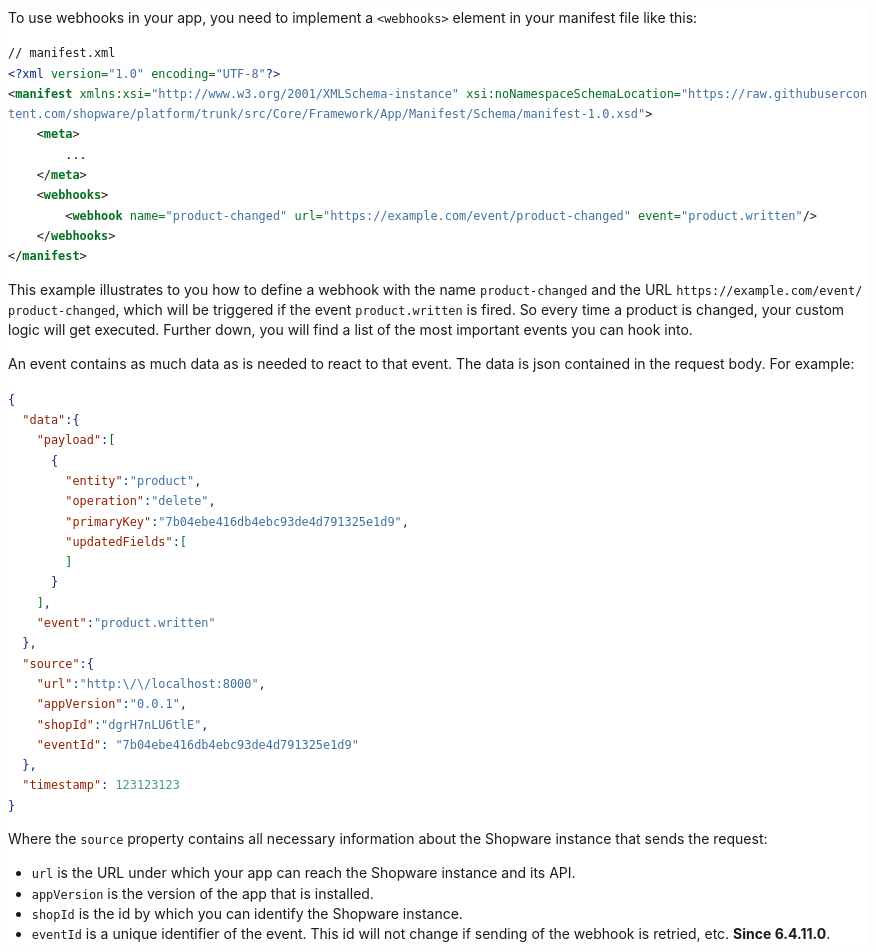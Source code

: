 To use webhooks in your app, you need to implement a `<webhooks>` element in your manifest file like this:

```xml
// manifest.xml
<?xml version="1.0" encoding="UTF-8"?>
<manifest xmlns:xsi="http://www.w3.org/2001/XMLSchema-instance" xsi:noNamespaceSchemaLocation="https://raw.githubusercontent.com/shopware/platform/trunk/src/Core/Framework/App/Manifest/Schema/manifest-1.0.xsd">
    <meta>
        ...
    </meta>
    <webhooks>
        <webhook name="product-changed" url="https://example.com/event/product-changed" event="product.written"/>
    </webhooks>
</manifest>
```

This example illustrates to you how to define a webhook with the name `product-changed` and the URL `https://example.com/event/product-changed`, which will be triggered if the event `product.written` is fired. So every time a product is changed, your custom logic will get executed. Further down, you will find a list of the most important events you can hook into.

An event contains as much data as is needed to react to that event. The data is json contained in the request body. For example:

```json
{
  "data":{
    "payload":[
      {
        "entity":"product",
        "operation":"delete",
        "primaryKey":"7b04ebe416db4ebc93de4d791325e1d9",
        "updatedFields":[
        ]
      }
    ],
    "event":"product.written"
  },
  "source":{
    "url":"http:\/\/localhost:8000",
    "appVersion":"0.0.1",
    "shopId":"dgrH7nLU6tlE",
    "eventId": "7b04ebe416db4ebc93de4d791325e1d9"
  },
  "timestamp": 123123123
}
```

Where the `source` property contains all necessary information about the Shopware instance that sends the request:

* `url` is the URL under which your app can reach the Shopware instance and its API.
* `appVersion` is the version of the app that is installed.
* `shopId` is the id by which you can identify the Shopware instance.
* `eventId` is a unique identifier of the event. This id will not change if sending of the webhook is retried, etc. **Since 6.4.11.0**.
